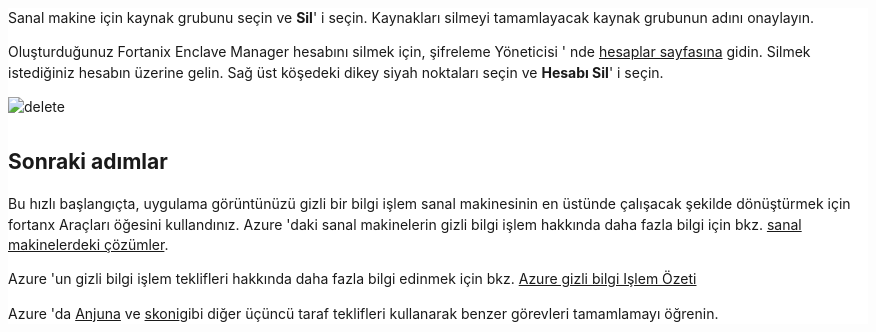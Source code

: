 Sanal makine için kaynak grubunu seçin ve **Sil**' i seçin. Kaynakları silmeyi tamamlayacak kaynak grubunun adını onaylayın.

Oluşturduğunuz Fortanix Enclave Manager hesabını silmek için, şifreleme Yöneticisi ' nde [hesaplar sayfasına](https://em.fortanix.com/accounts) gidin. Silmek istediğiniz hesabın üzerine gelin. Sağ üst köşedeki dikey siyah noktaları seçin ve **Hesabı Sil**' i seçin.

  ![delete](media/how-to-fortanix-enclave-manager/delete-account.png)

## <a name="next-steps"></a>Sonraki adımlar

Bu hızlı başlangıçta, uygulama görüntünüzü gizli bir bilgi işlem sanal makinesinin en üstünde çalışacak şekilde dönüştürmek için fortanx Araçları öğesini kullandınız. Azure 'daki sanal makinelerin gizli bilgi işlem hakkında daha fazla bilgi için bkz. [sanal makinelerdeki çözümler](virtual-machine-solutions.md). 

Azure 'un gizli bilgi işlem teklifleri hakkında daha fazla bilgi edinmek için bkz. [Azure gizli bilgi Işlem Özeti](overview.md)

 Azure 'da [Anjuna](https://azuremarketplace.microsoft.com/marketplace/apps/anjuna-5229812.aee-az-v1) ve [skoni](https://sconedocs.github.io)gibi diğer üçüncü taraf teklifleri kullanarak benzer görevleri tamamlamayı öğrenin.  